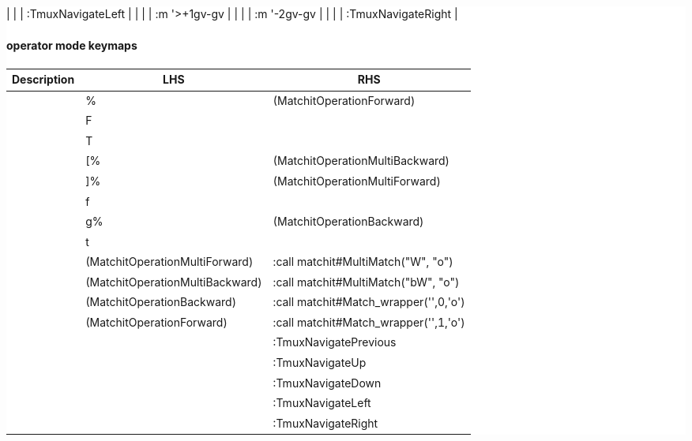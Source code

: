 |  | <C-H> | :<C-U>TmuxNavigateLeft<CR> |
|  | <M-j> | :m '>+1<CR>gv-gv |
|  | <M-k> | :m '<lt>-2<CR>gv-gv |
|  | <C-L> | :<C-U>TmuxNavigateRight<CR> |

#### operator mode keymaps

| Description | LHS | RHS |
| ----------- | --- | --- |
|  | % | <Plug>(MatchitOperationForward) |
|  | F |  |
|  | T |  |
|  | [% | <Plug>(MatchitOperationMultiBackward) |
|  | ]% | <Plug>(MatchitOperationMultiForward) |
|  | f |  |
|  | g% | <Plug>(MatchitOperationBackward) |
|  | t |  |
|  | <Plug>(MatchitOperationMultiForward) | :<C-U>call matchit#MultiMatch("W",  "o")<CR> |
|  | <Plug>(MatchitOperationMultiBackward) | :<C-U>call matchit#MultiMatch("bW", "o")<CR> |
|  | <Plug>(MatchitOperationBackward) | :<C-U>call matchit#Match_wrapper('',0,'o')<CR> |
|  | <Plug>(MatchitOperationForward) | :<C-U>call matchit#Match_wrapper('',1,'o')<CR> |
|  | <C-Bslash> | :<C-U>TmuxNavigatePrevious<CR> |
|  | <C-K> | :<C-U>TmuxNavigateUp<CR> |
|  | <C-J> | :<C-U>TmuxNavigateDown<CR> |
|  | <C-H> | :<C-U>TmuxNavigateLeft<CR> |
|  | <C-L> | :<C-U>TmuxNavigateRight<CR> |
